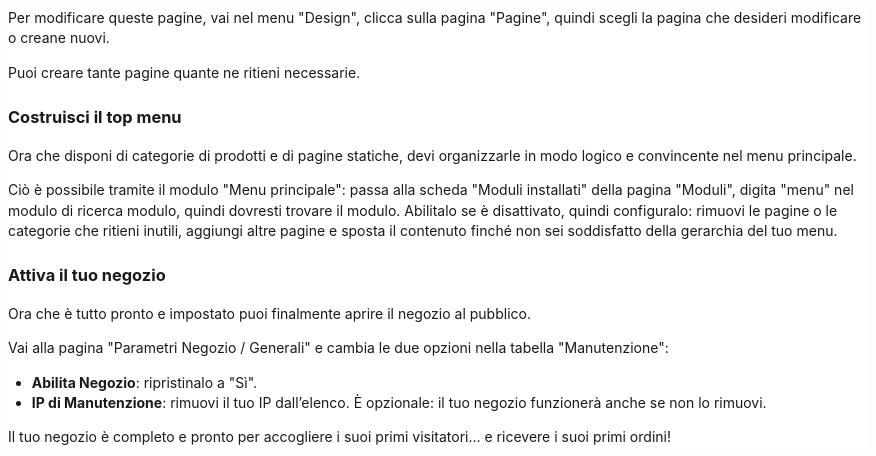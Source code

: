 Per modificare queste pagine, vai nel menu "Design", clicca sulla pagina "Pagine", quindi scegli la pagina che desideri modificare o creane nuovi.

Puoi creare tante pagine quante ne ritieni necessarie.

### Costruisci il top menu <a id="PrimiPassiconPrestaShop1.7-Costruisciiltopmenu"></a>

Ora che disponi di categorie di prodotti e di pagine statiche, devi organizzarle in modo logico e convincente nel menu principale.

Ciò è possibile tramite il modulo "Menu principale": passa alla scheda "Moduli installati" della pagina "Moduli", digita "menu" nel modulo di ricerca modulo, quindi dovresti trovare il modulo. Abilitalo se è disattivato, quindi configuralo: rimuovi le pagine o le categorie che ritieni inutili, aggiungi altre pagine e sposta il contenuto finché non sei soddisfatto della gerarchia del tuo menu.

### Attiva il tuo negozio <a id="PrimiPassiconPrestaShop1.7-Attivailtuonegozio"></a>

Ora che è tutto pronto e impostato puoi finalmente aprire il negozio al pubblico.

Vai alla pagina "Parametri Negozio / Generali" e cambia le due opzioni nella tabella "Manutenzione":

* **Abilita Negozio**: ripristinalo a "Sì".
* **IP di Manutenzione**: rimuovi il tuo IP dall’elenco. È opzionale: il tuo negozio funzionerà anche se non lo rimuovi.

Il tuo negozio è completo e pronto per accogliere i suoi primi visitatori… e ricevere i suoi primi ordini! 

